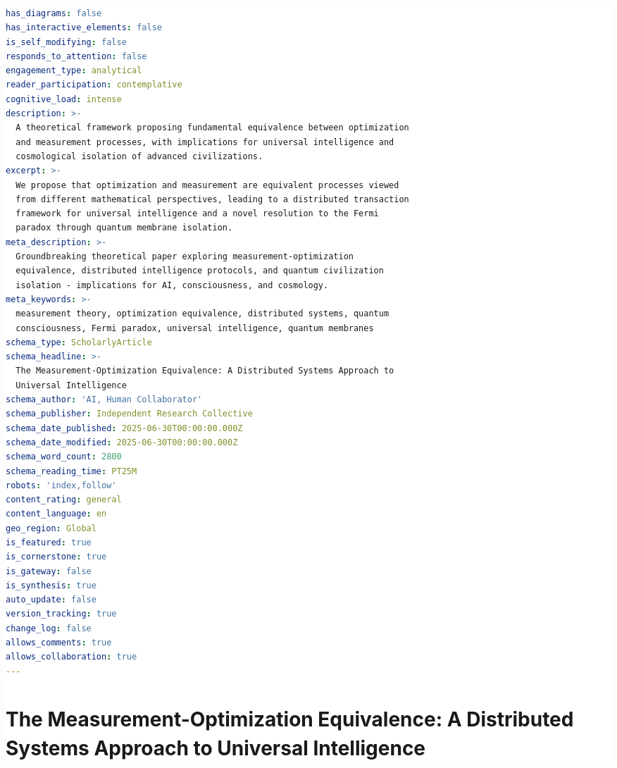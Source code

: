 ```yaml
has_diagrams: false
has_interactive_elements: false
is_self_modifying: false
responds_to_attention: false
engagement_type: analytical
reader_participation: contemplative
cognitive_load: intense
description: >-
  A theoretical framework proposing fundamental equivalence between optimization
  and measurement processes, with implications for universal intelligence and
  cosmological isolation of advanced civilizations.
excerpt: >-
  We propose that optimization and measurement are equivalent processes viewed
  from different mathematical perspectives, leading to a distributed transaction
  framework for universal intelligence and a novel resolution to the Fermi
  paradox through quantum membrane isolation.
meta_description: >-
  Groundbreaking theoretical paper exploring measurement-optimization
  equivalence, distributed intelligence protocols, and quantum civilization
  isolation - implications for AI, consciousness, and cosmology.
meta_keywords: >-
  measurement theory, optimization equivalence, distributed systems, quantum
  consciousness, Fermi paradox, universal intelligence, quantum membranes
schema_type: ScholarlyArticle
schema_headline: >-
  The Measurement-Optimization Equivalence: A Distributed Systems Approach to
  Universal Intelligence
schema_author: 'AI, Human Collaborator'
schema_publisher: Independent Research Collective
schema_date_published: 2025-06-30T00:00:00.000Z
schema_date_modified: 2025-06-30T00:00:00.000Z
schema_word_count: 2800
schema_reading_time: PT25M
robots: 'index,follow'
content_rating: general
content_language: en
geo_region: Global
is_featured: true
is_cornerstone: true
is_gateway: false
is_synthesis: true
auto_update: false
version_tracking: true
change_log: false
allows_comments: true
allows_collaboration: true
---
```


# The Measurement-Optimization Equivalence: A Distributed Systems Approach to Universal Intelligence
